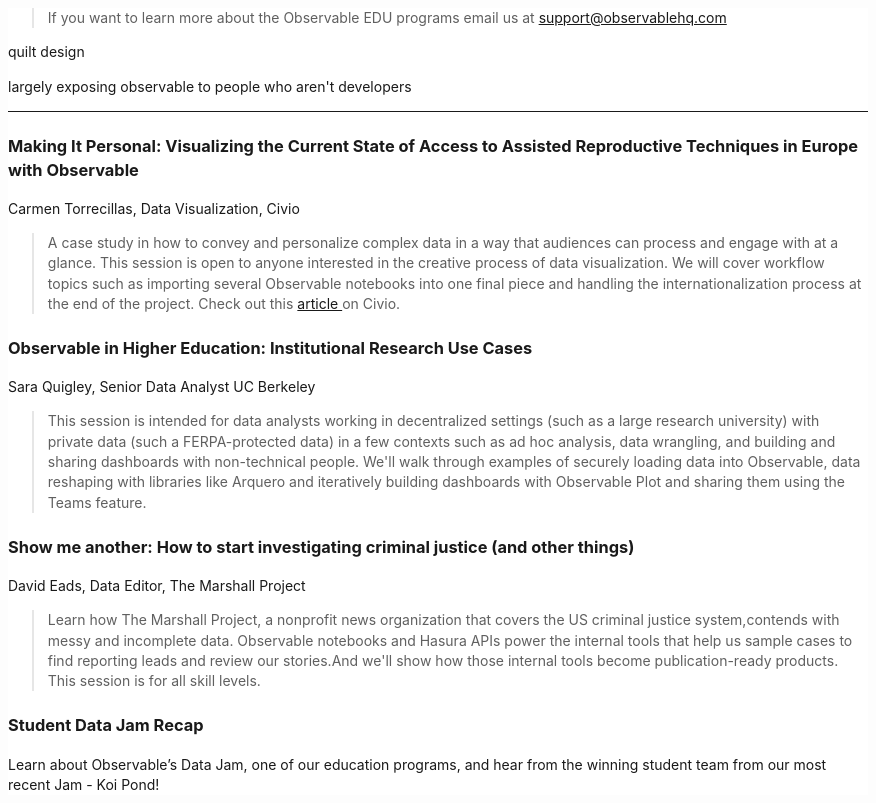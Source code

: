 > If you want to learn more about the Observable EDU programs email us at [support@observablehq.com](mailto:support@observablehq.com)

quilt design 

largely exposing observable to people who aren't developers 



---



### Making It Personal: Visualizing the Current State of Access to Assisted Reproductive Techniques in Europe with Observable

Carmen Torrecillas, Data Visualization, Civio

> A case study in how to convey and personalize complex data in a way that audiences can process and engage with at a glance. This session is open to anyone interested in the creative process of data visualization. We will cover workflow topics such as importing several Observable notebooks into one final piece and handling the internationalization process at the end of the project. Check out this [article ](https://civio.es/medicamentalia/2021/11/02/ART-EU-access/)on Civio.



### Observable in Higher Education: Institutional Research Use Cases

Sara Quigley, Senior Data Analyst UC Berkeley

> This session is intended for data analysts working in decentralized settings (such as a large research university) with private data (such a FERPA-protected data) in a few contexts such as ad hoc analysis, data wrangling, and building and sharing dashboards with non-technical people.  We'll walk through examples of securely loading data into Observable,  data reshaping with libraries like Arquero and iteratively building dashboards with Observable Plot and sharing them using the Teams feature.



### Show me another: How to start investigating criminal justice (and other things)

David Eads, Data Editor, The Marshall Project

> Learn how The Marshall Project, a nonprofit news organization that covers the US criminal justice system,contends with messy and incomplete data. Observable notebooks and Hasura APIs power the internal tools that help us sample cases to find reporting leads and review our stories.And we'll show how those internal tools become publication-ready products. This session is for all skill levels.





### Student Data Jam Recap

Learn about Observable’s Data Jam, one of our education programs, and hear from the winning student team from our most recent Jam - Koi Pond!